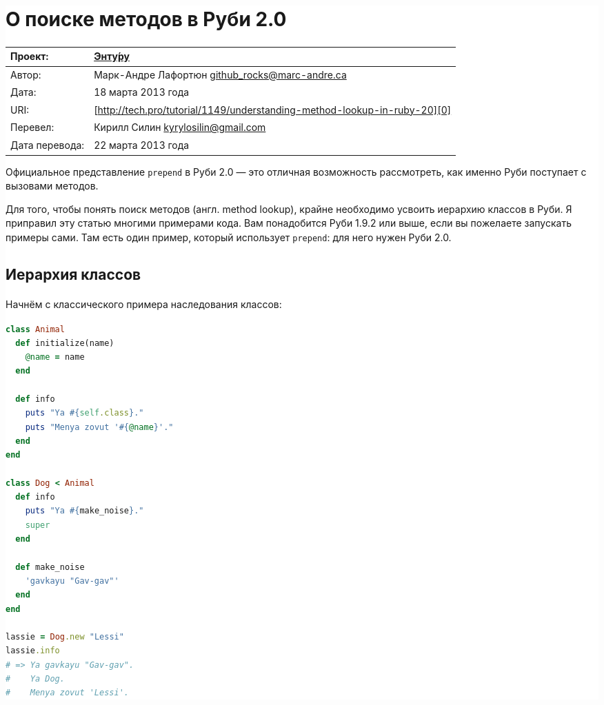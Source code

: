 О поиске методов в Руби 2.0
===========================

| Проект:        | [Энту́ру](https://www.github.com/kyrylo/entooru/)
|:---------------|:-----------------------------------------------------------------
| Автор:         | Марк-Андре Лафортюн <github_rocks@marc-andre.ca>
| Дата:          | 18 марта 2013 года
| URI:           | [http://tech.pro/tutorial/1149/understanding-method-lookup-in-ruby-20][0]
| Перевел:       | Кирилл Силин <kyrylosilin@gmail.com>
| Дата перевода: | 22 марта 2013 года


Официальное представление `prepend` в Руби 2.0 — это отличная возможность
рассмотреть, как именно Руби поступает с вызовами методов.

Для того, чтобы понять поиск методов (англ. method lookup), крайне необходимо
усвоить иерархию классов в Руби. Я приправил эту статью многими примерами кода.
Вам понадобится Руби 1.9.2 или выше, если вы пожелаете запускать примеры сами.
Там есть один пример, который использует `prepend`: для него нужен Руби 2.0.

Иерархия классов
----------------

Начнём с классического примера наследования классов:

```ruby
class Animal
  def initialize(name)
    @name = name
  end

  def info
    puts "Ya #{self.class}."
    puts "Menya zovut '#{@name}'."
  end
end

class Dog < Animal
  def info
    puts "Ya #{make_noise}."
    super
  end

  def make_noise
    'gavkayu "Gav-gav"'
  end
end

lassie = Dog.new "Lessi"
lassie.info
# => Ya gavkayu "Gav-gav".
#    Ya Dog.
#    Menya zovut 'Lessi'.
```


[0]: http://tech.pro/tutorial/1149/understanding-method-lookup-in-ruby-20
[1]: http://rubyfiddle.com/riddles/576c1/2
[2]: http://ru.wikipedia.org/wiki/%D0%9D%D0%B0%D1%81%D0%BB%D0%B5%D0%B4%D0%BE%D0%B2%D0%B0%D0%BD%D0%B8%D0%B5_(%D0%BF%D1%80%D0%BE%D0%B3%D1%80%D0%B0%D0%BC%D0%BC%D0%B8%D1%80%D0%BE%D0%B2%D0%B0%D0%BD%D0%B8%D0%B5)#.D0.9F.D1.80.D0.BE.D1.81.D1.82.D0.BE.D0.B5_.D0.BD.D0.B0.D1.81.D0.BB.D0.B5.D0.B4.D0.BE.D0.B2.D0.B0.D0.BD.D0.B8.D0.B5
[3]: http://ru.wikipedia.org/wiki/%D0%9F%D1%80%D0%B8%D0%BC%D0%B5%D1%81%D1%8C_(%D0%BF%D1%80%D0%BE%D0%B3%D1%80%D0%B0%D0%BC%D0%BC%D0%B8%D1%80%D0%BE%D0%B2%D0%B0%D0%BD%D0%B8%D0%B5)
[4]: http://rubyfiddle.com/riddles/2442f
[5]: http://ru.wikipedia.org/wiki/%D0%9C%D0%B5%D1%82%D0%BE%D0%B4_(%D0%BF%D1%80%D0%BE%D0%B3%D1%80%D0%B0%D0%BC%D0%BC%D0%B8%D1%80%D0%BE%D0%B2%D0%B0%D0%BD%D0%B8%D0%B5)
[6]: http://en.wikipedia.org/wiki/Eigenclass_model
[7]: http://rubyfiddle.com/riddles/d31cc/2
[8]: https://bugs.ruby-lang.org/issues/1586
[9]: https://bugs.ruby-lang.org/issues/7844
[10]: http://rubyfiddle.com/riddles/3e690
[11]: http://blog.marc-andre.ca/2013/02/23/ruby-2-by-example/#optimizations
[12]: http://bugs.ruby-lang.org/issues/8026
[13]: http://bugs.ruby-lang.org/issues/8035